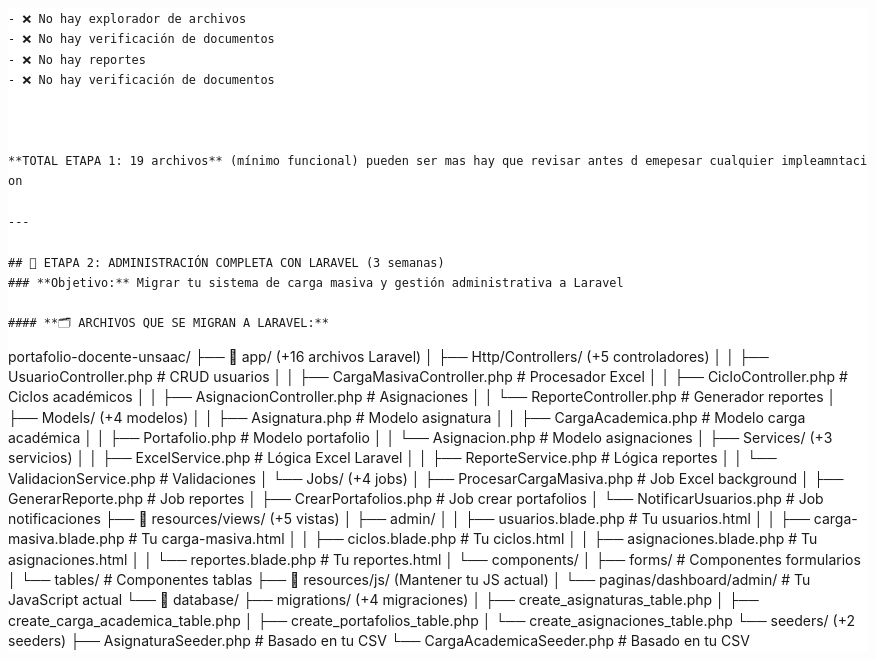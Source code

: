 ```
- ❌ No hay explorador de archivos
- ❌ No hay verificación de documentos
- ❌ No hay reportes
- ❌ No hay verificación de documentos
    


**TOTAL ETAPA 1: 19 archivos** (mínimo funcional) pueden ser mas hay que revisar antes d emepesar cualquier impleamntacion 

---

## 📅 ETAPA 2: ADMINISTRACIÓN COMPLETA CON LARAVEL (3 semanas)
### **Objetivo:** Migrar tu sistema de carga masiva y gestión administrativa a Laravel

#### **🗂️ ARCHIVOS QUE SE MIGRAN A LARAVEL:**

```
portafolio-docente-unsaac/
├── 📁 app/ (+16 archivos Laravel)
│   ├── Http/Controllers/ (+5 controladores)
│   │   ├── UsuarioController.php        # CRUD usuarios
│   │   ├── CargaMasivaController.php    # Procesador Excel
│   │   ├── CicloController.php          # Ciclos académicos
│   │   ├── AsignacionController.php     # Asignaciones
│   │   └── ReporteController.php        # Generador reportes
│   ├── Models/ (+4 modelos)
│   │   ├── Asignatura.php               # Modelo asignatura
│   │   ├── CargaAcademica.php           # Modelo carga académica
│   │   ├── Portafolio.php               # Modelo portafolio
│   │   └── Asignacion.php               # Modelo asignaciones
│   ├── Services/ (+3 servicios)
│   │   ├── ExcelService.php             # Lógica Excel Laravel
│   │   ├── ReporteService.php           # Lógica reportes
│   │   └── ValidacionService.php        # Validaciones
│   └── Jobs/ (+4 jobs)
│       ├── ProcesarCargaMasiva.php      # Job Excel background
│       ├── GenerarReporte.php           # Job reportes
│       ├── CrearPortafolios.php         # Job crear portafolios
│       └── NotificarUsuarios.php        # Job notificaciones
├── 📁 resources/views/ (+5 vistas)
│   ├── admin/
│   │   ├── usuarios.blade.php           # Tu usuarios.html
│   │   ├── carga-masiva.blade.php       # Tu carga-masiva.html
│   │   ├── ciclos.blade.php             # Tu ciclos.html
│   │   ├── asignaciones.blade.php       # Tu asignaciones.html
│   │   └── reportes.blade.php           # Tu reportes.html
│   └── components/
│       ├── forms/                        # Componentes formularios
│       └── tables/                       # Componentes tablas
├── 📁 resources/js/ (Mantener tu JS actual)
│   └── paginas/dashboard/admin/          # Tu JavaScript actual
└── 📁 database/
    ├── migrations/ (+4 migraciones)
    │   ├── create_asignaturas_table.php
    │   ├── create_carga_academica_table.php
    │   ├── create_portafolios_table.php
    │   └── create_asignaciones_table.php
    └── seeders/ (+2 seeders)
        ├── AsignaturaSeeder.php          # Basado en tu CSV
        └── CargaAcademicaSeeder.php      # Basado en tu CSV
```

```